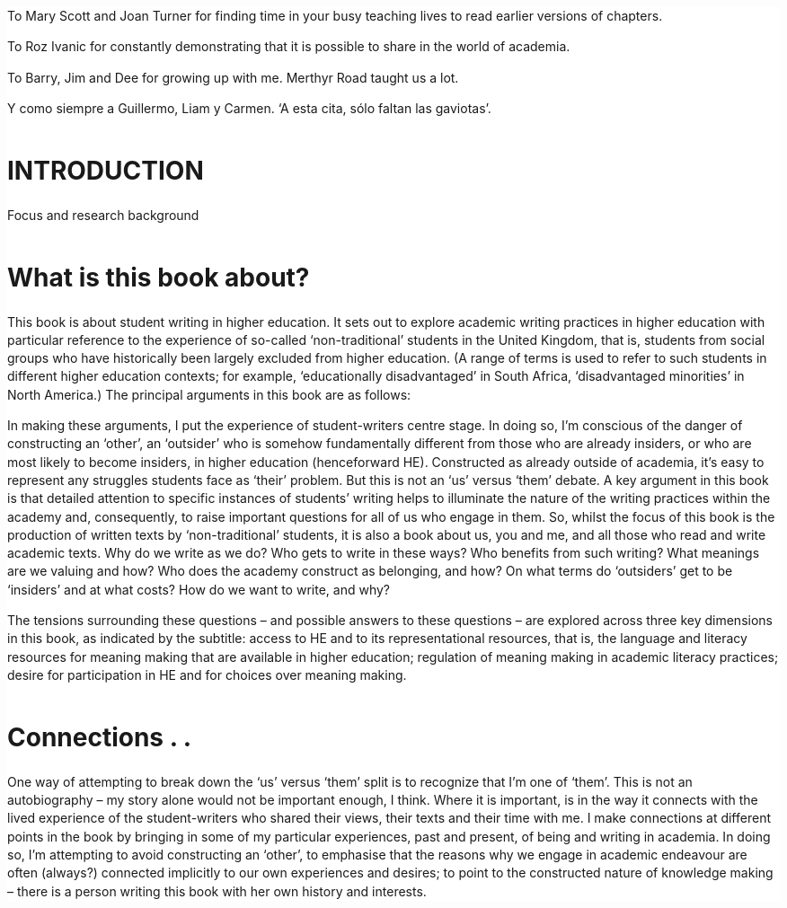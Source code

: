 To Mary Scott and Joan Turner for finding time in your busy teaching lives to read earlier versions of chapters.

To Roz Ivanic for constantly demonstrating that it is possible to share in the world of academia.

To Barry, Jim and Dee for growing up with me. Merthyr Road taught us a lot.

Y como siempre a Guillermo, Liam y Carmen. ‘A esta cita, sólo faltan las gaviotas’.

# INTRODUCTION

Focus and research background

# What is this book about?

This book is about student writing in higher education. It sets out to explore academic writing practices in higher education with particular reference to the experience of so-called ‘non-traditional’ students in the United Kingdom, that is, students from social groups who have historically been largely excluded from higher education. (A range of terms is used to refer to such students in different higher education contexts; for example, ‘educationally disadvantaged’ in South Africa, ‘disadvantaged minorities’ in North America.) The principal arguments in this book are as follows:

In making these arguments, I put the experience of student-writers centre stage. In doing so, I’m conscious of the danger of constructing an ‘other’, an ‘outsider’ who is somehow fundamentally different from those who are already insiders, or who are most likely to become insiders, in higher education (henceforward HE). Constructed as already outside of academia, it’s easy to represent any struggles students face as ‘their’ problem. But this is not an ‘us’ versus ‘them’ debate. A key argument in this book is that detailed attention to specific instances of students’ writing helps to illuminate the nature of the writing practices within the academy and, consequently, to raise important questions for all of us who engage in them. So, whilst the focus of this book is the production of written texts by ‘non-traditional’ students, it is also a book about us, you and me, and all those who read and write academic texts. Why do we write as we do? Who gets to write in these ways? Who benefits from such writing? What meanings are we valuing and how? Who does the academy construct as belonging, and how? On what terms do ‘outsiders’ get to be ‘insiders’ and at what costs? How do we want to write, and why?

The tensions surrounding these questions – and possible answers to these questions – are explored across three key dimensions in this book, as indicated by the subtitle: access to HE and to its representational resources, that is, the language and literacy resources for meaning making that are available in higher education; regulation of meaning making in academic literacy practices; desire for participation in HE and for choices over meaning making.

# Connections . .

One way of attempting to break down the ‘us’ versus ‘them’ split is to recognize that I’m one of ‘them’. This is not an autobiography – my story alone would not be important enough, I think. Where it is important, is in the way it connects with the lived experience of the student-writers who shared their views, their texts and their time with me. I make connections at different points in the book by bringing in some of my particular experiences, past and present, of being and writing in academia. In doing so, I’m attempting to avoid constructing an ‘other’, to emphasise that the reasons why we engage in academic endeavour are often (always?) connected implicitly to our own experiences and desires; to point to the constructed nature of knowledge making – there is a person writing this book with her own history and interests.

